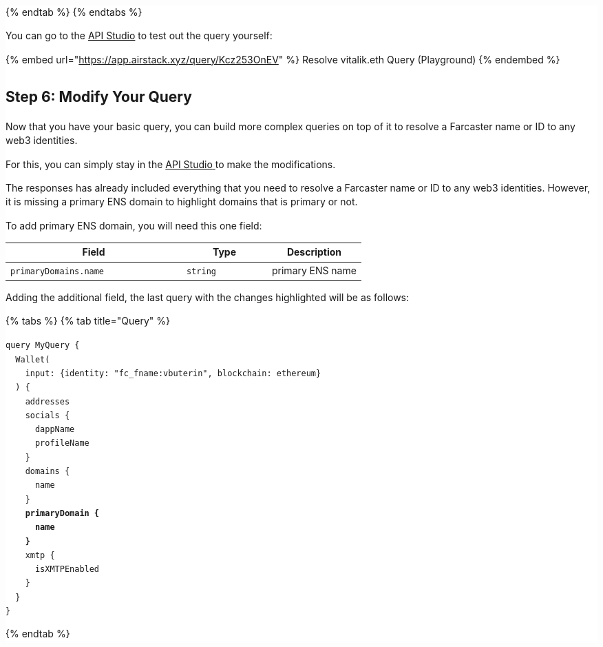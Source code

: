 {% endtab %}
{% endtabs %}

You can go to the [API Studio](https://app.airstack.xyz/api-studio) to test out the query yourself:

{% embed url="https://app.airstack.xyz/query/Kcz253OnEV" %}
Resolve vitalik.eth Query (Playground)
{% endembed %}

## Step 6: Modify Your Query

Now that you have your basic query, you can build more complex queries on top of it to resolve a Farcaster name or ID to any web3 identities.

For this, you can simply stay in the [API Studio](https://app.airstack.xyz/api-studio)[ ](https://app.airstack.xyz/explorer)to make the modifications.

The responses has already included everything that you need to resolve a Farcaster name or ID to any web3 identities. However, it is missing a primary ENS domain to highlight domains that is primary or not.

To add primary ENS domain, you will need this one field:

<table><thead><tr><th width="242">Field</th><th width="110">Type</th><th>Description</th></tr></thead><tbody><tr><td><code>primaryDomains.name</code></td><td><code>string</code></td><td>primary ENS name</td></tr></tbody></table>

Adding the additional field, the last query with the changes highlighted will be as follows:

{% tabs %}
{% tab title="Query" %}

<pre class="language-graphql"><code class="lang-graphql">query MyQuery {
  Wallet(
    input: {identity: "fc_fname:vbuterin", blockchain: ethereum}
  ) {
    addresses
    socials {
      dappName
      profileName
    }
    domains {
      name
    }
<strong>    primaryDomain {
</strong><strong>      name
</strong><strong>    }
</strong>    xmtp {
      isXMTPEnabled
    }
  }
}
</code></pre>

{% endtab %}
